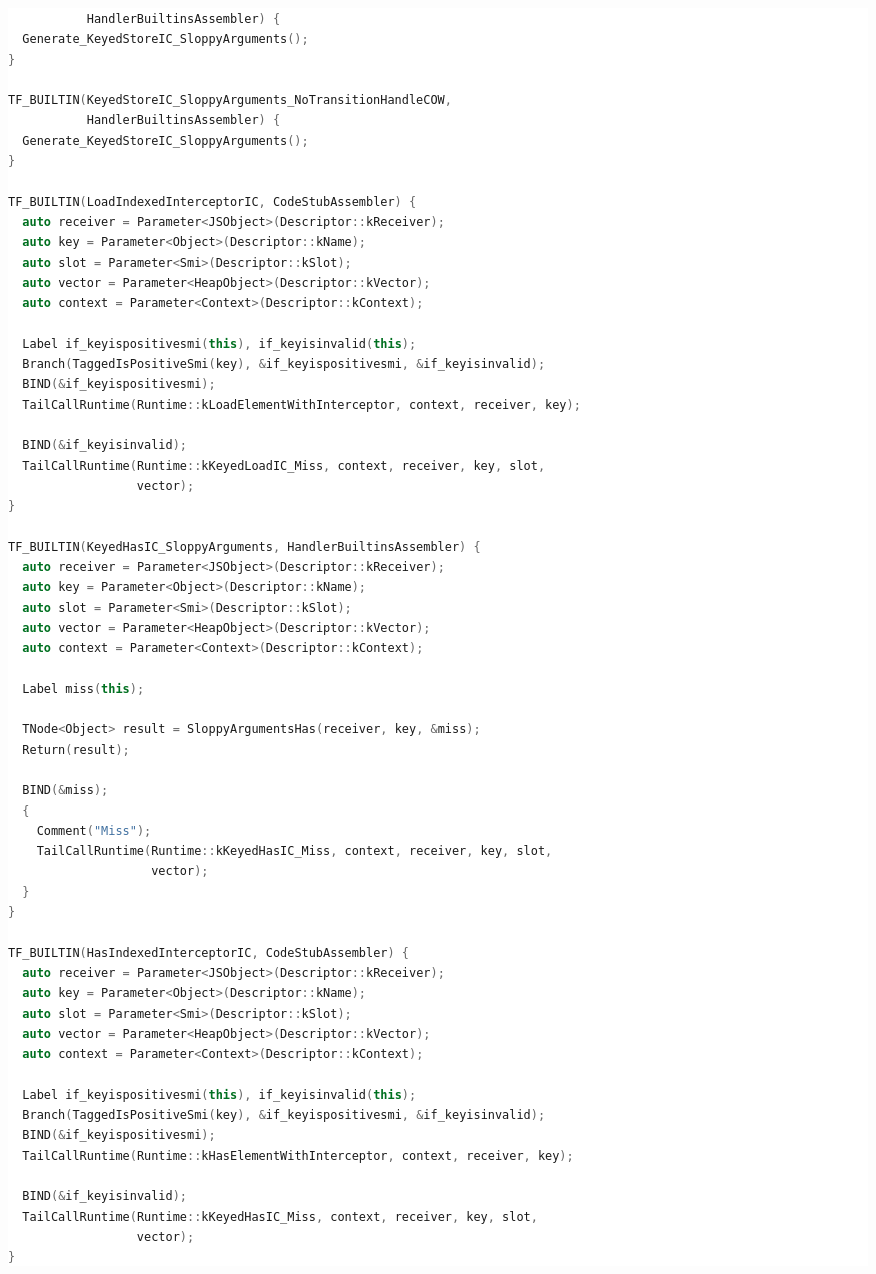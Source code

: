 ```cpp
           HandlerBuiltinsAssembler) {
  Generate_KeyedStoreIC_SloppyArguments();
}

TF_BUILTIN(KeyedStoreIC_SloppyArguments_NoTransitionHandleCOW,
           HandlerBuiltinsAssembler) {
  Generate_KeyedStoreIC_SloppyArguments();
}

TF_BUILTIN(LoadIndexedInterceptorIC, CodeStubAssembler) {
  auto receiver = Parameter<JSObject>(Descriptor::kReceiver);
  auto key = Parameter<Object>(Descriptor::kName);
  auto slot = Parameter<Smi>(Descriptor::kSlot);
  auto vector = Parameter<HeapObject>(Descriptor::kVector);
  auto context = Parameter<Context>(Descriptor::kContext);

  Label if_keyispositivesmi(this), if_keyisinvalid(this);
  Branch(TaggedIsPositiveSmi(key), &if_keyispositivesmi, &if_keyisinvalid);
  BIND(&if_keyispositivesmi);
  TailCallRuntime(Runtime::kLoadElementWithInterceptor, context, receiver, key);

  BIND(&if_keyisinvalid);
  TailCallRuntime(Runtime::kKeyedLoadIC_Miss, context, receiver, key, slot,
                  vector);
}

TF_BUILTIN(KeyedHasIC_SloppyArguments, HandlerBuiltinsAssembler) {
  auto receiver = Parameter<JSObject>(Descriptor::kReceiver);
  auto key = Parameter<Object>(Descriptor::kName);
  auto slot = Parameter<Smi>(Descriptor::kSlot);
  auto vector = Parameter<HeapObject>(Descriptor::kVector);
  auto context = Parameter<Context>(Descriptor::kContext);

  Label miss(this);

  TNode<Object> result = SloppyArgumentsHas(receiver, key, &miss);
  Return(result);

  BIND(&miss);
  {
    Comment("Miss");
    TailCallRuntime(Runtime::kKeyedHasIC_Miss, context, receiver, key, slot,
                    vector);
  }
}

TF_BUILTIN(HasIndexedInterceptorIC, CodeStubAssembler) {
  auto receiver = Parameter<JSObject>(Descriptor::kReceiver);
  auto key = Parameter<Object>(Descriptor::kName);
  auto slot = Parameter<Smi>(Descriptor::kSlot);
  auto vector = Parameter<HeapObject>(Descriptor::kVector);
  auto context = Parameter<Context>(Descriptor::kContext);

  Label if_keyispositivesmi(this), if_keyisinvalid(this);
  Branch(TaggedIsPositiveSmi(key), &if_keyispositivesmi, &if_keyisinvalid);
  BIND(&if_keyispositivesmi);
  TailCallRuntime(Runtime::kHasElementWithInterceptor, context, receiver, key);

  BIND(&if_keyisinvalid);
  TailCallRuntime(Runtime::kKeyedHasIC_Miss, context, receiver, key, slot,
                  vector);
}

```